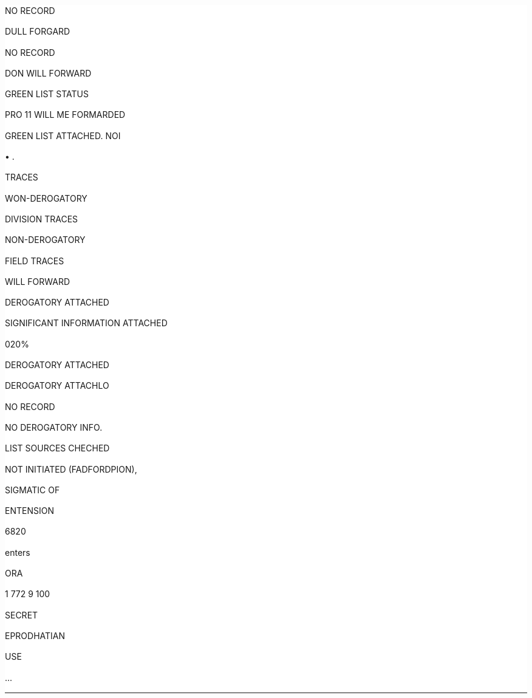 NO RECORD

DULL FORGARD

NO RECORD

DON WILL FORWARD

GREEN LIST STATUS

PRO 11 WILL ME FORMARDED

GREEN LIST ATTACHED. NOI

• .

TRACES

WON-DEROGATORY

DIVISION TRACES

NON-DEROGATORY

FIELD TRACES

WILL FORWARD

DEROGATORY ATTACHED

SIGNIFICANT INFORMATION ATTACHED

020%

DEROGATORY ATTACHED

DEROGATORY ATTACHLO

NO RECORD

NO DEROGATORY INFO.

LIST SOURCES CHECHED

NOT INITIATED (FADFORDPION),

SIGMATIC OF

ENTENSION

6820

enters

ORA

1 772 9 100

SECRET

EPRODHATIAN

USE

...

---
